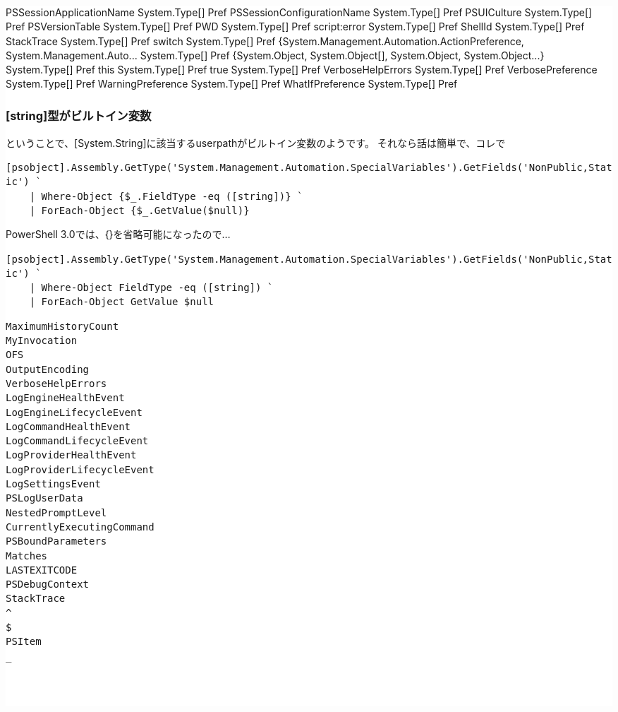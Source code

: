 PSSessionApplicationName                                                  System.Type[] Pref
PSSessionConfigurationName                                                System.Type[] Pref
PSUICulture                                                               System.Type[] Pref
PSVersionTable                                                            System.Type[] Pref
PWD                                                                       System.Type[] Pref
script:error                                                              System.Type[] Pref
ShellId                                                                   System.Type[] Pref
StackTrace                                                                System.Type[] Pref
switch                                                                    System.Type[] Pref
{System.Management.Automation.ActionPreference, System.Management.Auto... System.Type[] Pref
{System.Object, System.Object[], System.Object, System.Object...}         System.Type[] Pref
this                                                                      System.Type[] Pref
true                                                                      System.Type[] Pref
VerboseHelpErrors                                                         System.Type[] Pref
VerbosePreference                                                         System.Type[] Pref
WarningPreference                                                         System.Type[] Pref
WhatIfPreference                                                          System.Type[] Pref
</pre>

<h3>[string]型がビルトイン変数</h3>
ということで、[System.String]に該当するuserpathがビルトイン変数のようです。
それなら話は簡単で、コレで
<pre class="brush: powershell">
[psobject].Assembly.GetType('System.Management.Automation.SpecialVariables').GetFields('NonPublic,Static') `
    | Where-Object {$_.FieldType -eq ([string])} `
    | ForEach-Object {$_.GetValue($null)}
</pre>

PowerShell 3.0では、{}を省略可能になったので…
<pre class="brush: powershell">
[psobject].Assembly.GetType('System.Management.Automation.SpecialVariables').GetFields('NonPublic,Static') `
    | Where-Object FieldType -eq ([string]) `
    | ForEach-Object GetValue $null
</pre>

<pre class="brush: powershell">
MaximumHistoryCount
MyInvocation
OFS
OutputEncoding
VerboseHelpErrors
LogEngineHealthEvent
LogEngineLifecycleEvent
LogCommandHealthEvent
LogCommandLifecycleEvent
LogProviderHealthEvent
LogProviderLifecycleEvent
LogSettingsEvent
PSLogUserData
NestedPromptLevel
CurrentlyExecutingCommand
PSBoundParameters
Matches
LASTEXITCODE
PSDebugContext
StackTrace
^
$
PSItem
_